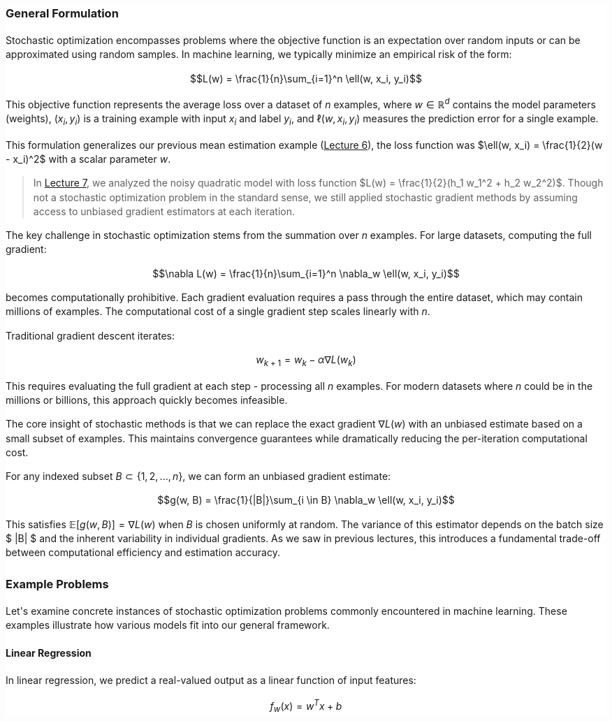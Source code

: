 ### General Formulation

Stochastic optimization encompasses problems where the objective function is an expectation over random inputs or can be approximated using random samples. In machine learning, we typically minimize an empirical risk of the form:

$$L(w) = \frac{1}{n}\sum_{i=1}^n \ell(w, x_i, y_i)$$

This objective function represents the average loss over a dataset of $n$ examples, where $w \in \mathbb{R}^d$ contains the model parameters (weights), $(x_i, y_i)$ is a training example with input $x_i$ and label $y_i$, and $\ell(w, x_i, y_i)$ measures the prediction error for a single example.

This formulation generalizes our previous mean estimation example ([Lecture 6](../6/notes.md)), the loss function was $\ell(w, x_i) = \frac{1}{2}(w - x_i)^2$ with a scalar parameter $w$. 
> In [Lecture 7](../7/notes.md), we analyzed the noisy quadratic model with loss function $L(w) = \frac{1}{2}(h_1 w_1^2 + h_2 w_2^2)$. Though not a stochastic optimization problem in the standard sense, we still applied stochastic gradient methods by assuming access to unbiased gradient estimators at each iteration.

The key challenge in stochastic optimization stems from the summation over $n$ examples. For large datasets, computing the full gradient:

$$\nabla L(w) = \frac{1}{n}\sum_{i=1}^n \nabla_w \ell(w, x_i, y_i)$$

becomes computationally prohibitive. Each gradient evaluation requires a pass through the entire dataset, which may contain millions of examples. The computational cost of a single gradient step scales linearly with $n$.

Traditional gradient descent iterates:

$$w_{k+1} = w_k - \alpha \nabla L(w_k)$$

This requires evaluating the full gradient at each step - processing all $n$ examples. For modern datasets where $n$ could be in the millions or billions, this approach quickly becomes infeasible.

The core insight of stochastic methods is that we can replace the exact gradient $\nabla L(w)$ with an unbiased estimate based on a small subset of examples. This maintains convergence guarantees while dramatically reducing the per-iteration computational cost.

For any indexed subset $B \subset \{1,2,...,n\}$, we can form an unbiased gradient estimate:

$$g(w, B) = \frac{1}{|B|}\sum_{i \in B} \nabla_w \ell(w, x_i, y_i)$$

This satisfies $\mathbb{E}[g(w, B)] = \nabla L(w)$ when $B$ is chosen uniformly at random. The variance of this estimator depends on the batch size $ \|B\| $ and the inherent variability in individual gradients. As we saw in previous lectures, this introduces a fundamental trade-off between computational efficiency and estimation accuracy.

### Example Problems

Let's examine concrete instances of stochastic optimization problems commonly encountered in machine learning. These examples illustrate how various models fit into our general framework.

#### Linear Regression

In linear regression, we predict a real-valued output as a linear function of input features:

$$f_w(x) = w^T x + b$$
